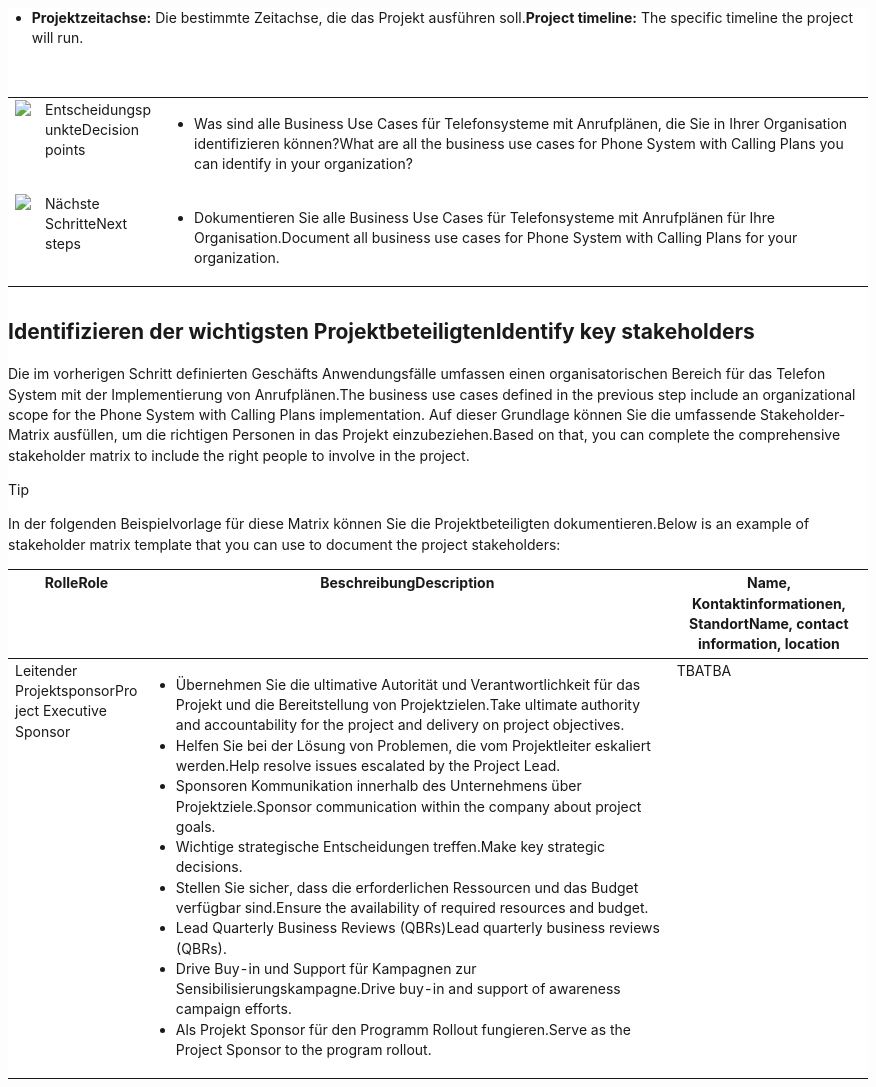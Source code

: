 -   <span data-ttu-id="8fc64-133">**Projektzeitachse:** Die bestimmte Zeitachse, die das Projekt ausführen soll.</span><span class="sxs-lookup"><span data-stu-id="8fc64-133">**Project timeline:** The specific timeline the project will run.</span></span>

<br>

|         |         |         |
|---------|---------|---------|
|<img src="media/audio_conferencing_image7.png" />|<span data-ttu-id="8fc64-134">Entscheidungspunkte</span><span class="sxs-lookup"><span data-stu-id="8fc64-134">Decision points</span></span>|<ul><li><span data-ttu-id="8fc64-135">Was sind alle Business Use Cases für Telefonsysteme mit Anrufplänen, die Sie in Ihrer Organisation identifizieren können?</span><span class="sxs-lookup"><span data-stu-id="8fc64-135">What are all the business use cases for Phone System with Calling Plans you can identify in your organization?</span></span></li></ul>|
|<img src="media/audio_conferencing_image9.png" />|<span data-ttu-id="8fc64-136">Nächste Schritte</span><span class="sxs-lookup"><span data-stu-id="8fc64-136">Next steps</span></span>|<ul><li><span data-ttu-id="8fc64-137">Dokumentieren Sie alle Business Use Cases für Telefonsysteme mit Anrufplänen für Ihre Organisation.</span><span class="sxs-lookup"><span data-stu-id="8fc64-137">Document all business use cases for Phone System with Calling Plans for your organization.</span></span></li></ul>|



## <a name="identify-key-stakeholders"></a><span data-ttu-id="8fc64-138">Identifizieren der wichtigsten Projektbeteiligten</span><span class="sxs-lookup"><span data-stu-id="8fc64-138">Identify key stakeholders</span></span>

<span data-ttu-id="8fc64-139">Die im vorherigen Schritt definierten Geschäfts Anwendungsfälle umfassen einen organisatorischen Bereich für das Telefon System mit der Implementierung von Anrufplänen.</span><span class="sxs-lookup"><span data-stu-id="8fc64-139">The business use cases defined in the previous step include an organizational scope for the Phone System with Calling Plans implementation.</span></span> <span data-ttu-id="8fc64-140">Auf dieser Grundlage können Sie die umfassende Stakeholder-Matrix ausfüllen, um die richtigen Personen in das Projekt einzubeziehen.</span><span class="sxs-lookup"><span data-stu-id="8fc64-140">Based on that, you can complete the comprehensive stakeholder matrix to include the right people to involve in the project.</span></span>

> [!TIP]
> <span data-ttu-id="8fc64-141">In der folgenden Beispielvorlage für diese Matrix können Sie die Projektbeteiligten dokumentieren.</span><span class="sxs-lookup"><span data-stu-id="8fc64-141">Below is an example of stakeholder matrix template that you can use to document the project stakeholders:</span></span>
> 
> |<span data-ttu-id="8fc64-142">Rolle</span><span class="sxs-lookup"><span data-stu-id="8fc64-142">Role</span></span>  |<span data-ttu-id="8fc64-143">Beschreibung</span><span class="sxs-lookup"><span data-stu-id="8fc64-143">Description</span></span>  |<span data-ttu-id="8fc64-144">Name, Kontaktinformationen, Standort</span><span class="sxs-lookup"><span data-stu-id="8fc64-144">Name, contact information, location</span></span>  |
> |---------|---------|---------|
> |<span data-ttu-id="8fc64-145">Leitender Projektsponsor</span><span class="sxs-lookup"><span data-stu-id="8fc64-145">Project Executive Sponsor</span></span>|<ul><li><span data-ttu-id="8fc64-146">Übernehmen Sie die ultimative Autorität und Verantwortlichkeit für das Projekt und die Bereitstellung von Projektzielen.</span><span class="sxs-lookup"><span data-stu-id="8fc64-146">Take ultimate authority and accountability for the project and delivery on project objectives.</span></span></li><li><span data-ttu-id="8fc64-147">Helfen Sie bei der Lösung von Problemen, die vom Projektleiter eskaliert werden.</span><span class="sxs-lookup"><span data-stu-id="8fc64-147">Help resolve issues escalated by the Project Lead.</span></span></li><li><span data-ttu-id="8fc64-148">Sponsoren Kommunikation innerhalb des Unternehmens über Projektziele.</span><span class="sxs-lookup"><span data-stu-id="8fc64-148">Sponsor communication within the company about project goals.</span></span></li><li><span data-ttu-id="8fc64-149">Wichtige strategische Entscheidungen treffen.</span><span class="sxs-lookup"><span data-stu-id="8fc64-149">Make key strategic decisions.</span></span></li><li><span data-ttu-id="8fc64-150">Stellen Sie sicher, dass die erforderlichen Ressourcen und das Budget verfügbar sind.</span><span class="sxs-lookup"><span data-stu-id="8fc64-150">Ensure the availability of required resources and budget.</span></span></li><li><span data-ttu-id="8fc64-151">Lead Quarterly Business Reviews (QBRs)</span><span class="sxs-lookup"><span data-stu-id="8fc64-151">Lead quarterly business reviews (QBRs).</span></span></li><li><span data-ttu-id="8fc64-152">Drive Buy-in und Support für Kampagnen zur Sensibilisierungskampagne.</span><span class="sxs-lookup"><span data-stu-id="8fc64-152">Drive buy-in and support of awareness campaign efforts.</span></span></li><li><span data-ttu-id="8fc64-153">Als Projekt Sponsor für den Programm Rollout fungieren.</span><span class="sxs-lookup"><span data-stu-id="8fc64-153">Serve as the Project Sponsor to the program rollout.</span></span></li></ul>|<span data-ttu-id="8fc64-154">TBA</span><span class="sxs-lookup"><span data-stu-id="8fc64-154">TBA</span></span>|